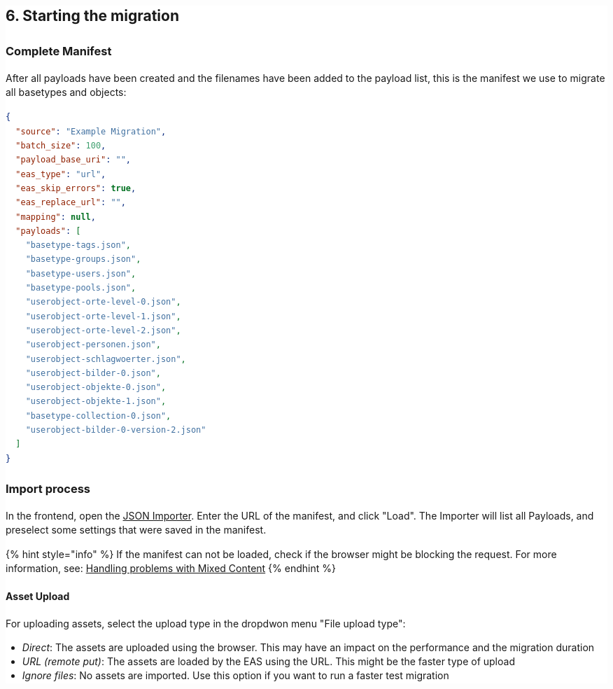 ## 6. Starting the migration

### Complete Manifest

After all payloads have been created and the filenames have been added to the payload list, this is the manifest we use to migrate all basetypes and objects:

```json
{
  "source": "Example Migration",
  "batch_size": 100,
  "payload_base_uri": "",
  "eas_type": "url",
  "eas_skip_errors": true,
  "eas_replace_url": "",
  "mapping": null,
  "payloads": [
    "basetype-tags.json",
    "basetype-groups.json",
    "basetype-users.json",
    "basetype-pools.json",
    "userobject-orte-level-0.json",
    "userobject-orte-level-1.json",
    "userobject-orte-level-2.json",
    "userobject-personen.json",
    "userobject-schlagwoerter.json",
    "userobject-bilder-0.json",
    "userobject-objekte-0.json",
    "userobject-objekte-1.json",
    "basetype-collection-0.json",
    "userobject-bilder-0-version-2.json"
  ]
}
```

### Import process

In the frontend, open the [JSON Importer](../..#json-importer). Enter the URL of the manifest, and click "Load". The Importer will list all Payloads, and preselect some settings that were saved in the manifest.

{% hint style="info" %}
If the manifest can not be loaded, check if the browser might be blocking the request. For more information, see: [Handling problems with Mixed Content](../..#handling-problems-with-mixed-content)
{% endhint %}

#### Asset Upload

For uploading assets, select the upload type in the dropdwon menu "File upload type":

* *Direct*: The assets are uploaded using the browser. This may have an impact on the performance and the migration duration
* *URL (remote put)*: The assets are loaded by the EAS using the URL. This might be the faster type of upload
* *Ignore files*: No assets are imported. Use this option if you want to run a faster test migration
